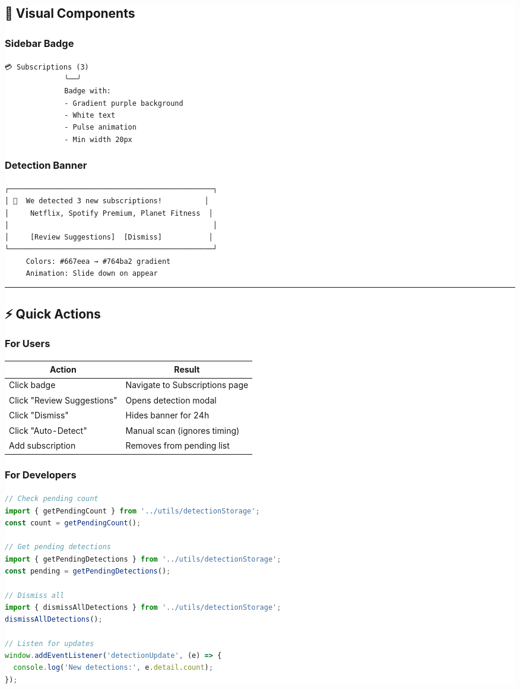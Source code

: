 
## 🎨 Visual Components

### Sidebar Badge
```
💳 Subscriptions (3)
              ╰──╯
              Badge with:
              - Gradient purple background
              - White text
              - Pulse animation
              - Min width 20px
```

### Detection Banner
```
┌────────────────────────────────────────────────┐
│ 🤖  We detected 3 new subscriptions!          │
│     Netflix, Spotify Premium, Planet Fitness  │
│                                                │
│     [Review Suggestions]  [Dismiss]           │
└────────────────────────────────────────────────┘
     Colors: #667eea → #764ba2 gradient
     Animation: Slide down on appear
```

---

## ⚡ Quick Actions

### For Users

| Action | Result |
|--------|--------|
| Click badge | Navigate to Subscriptions page |
| Click "Review Suggestions" | Opens detection modal |
| Click "Dismiss" | Hides banner for 24h |
| Click "Auto-Detect" | Manual scan (ignores timing) |
| Add subscription | Removes from pending list |

### For Developers

```javascript
// Check pending count
import { getPendingCount } from '../utils/detectionStorage';
const count = getPendingCount();

// Get pending detections
import { getPendingDetections } from '../utils/detectionStorage';
const pending = getPendingDetections();

// Dismiss all
import { dismissAllDetections } from '../utils/detectionStorage';
dismissAllDetections();

// Listen for updates
window.addEventListener('detectionUpdate', (e) => {
  console.log('New detections:', e.detail.count);
});
```
